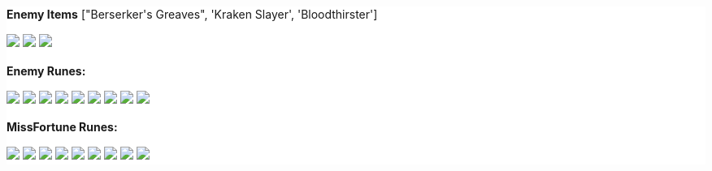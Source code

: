



**Enemy Items** ["Berserker's Greaves", 'Kraken Slayer', 'Bloodthirster']





![](/item/3006.png)
![](/item/6672.png)
![](/item/3072.png)



**Enemy Runes:**





![](/Styles/Precision/PressTheAttack/PressTheAttack.png)
![](/Styles/Precision/Overheal.png)
![](/Styles/Precision/LegendAlacrity/LegendAlacrity.png)
![](/Styles/Precision/CutDown/CutDown.png)
![](/Styles/Sorcery/AbsoluteFocus/AbsoluteFocus.png)
![](/Styles/Sorcery/GatheringStorm/GatheringStorm.png)
![](/StatMods/StatModsAdaptiveForceIcon.png)
![](/StatMods/StatModsAdaptiveForceIcon.png)
![](/StatMods/StatModsArmorIcon.png)



**MissFortune Runes:**


![](/Styles/Sorcery/ArcaneComet/ArcaneComet.png)
![](/Styles/Sorcery/ManaflowBand/ManaflowBand.png)
![](/Styles/Sorcery/AbsoluteFocus/AbsoluteFocus.png)
![](/Styles/Sorcery/GatheringStorm/GatheringStorm.png)
![](/Styles/Domination/EyeballCollection/EyeballCollection.png)
![](/Styles/Domination/TreasureHunter/TreasureHunter.png)
![](/StatMods/StatModsAdaptiveForceIcon.png)
![](/StatMods/StatModsAdaptiveForceIcon.png)
![](/StatMods/StatModsArmorIcon.png)




